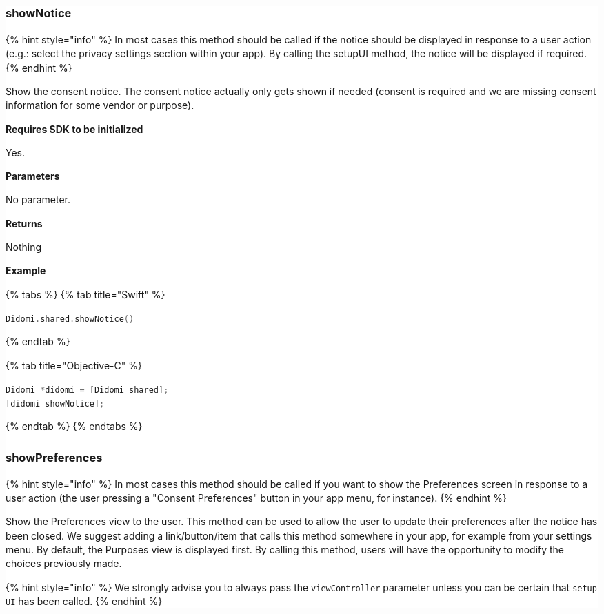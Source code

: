 ### showNotice

{% hint style="info" %}
In most cases this method should be called if the notice should be displayed in response to a user action (e.g.: select the privacy settings section within your app). By calling the setupUI method, the notice will be displayed if required.
{% endhint %}

Show the consent notice. The consent notice actually only gets shown if needed (consent is required and we are missing consent information for some vendor or purpose).

**Requires SDK to be initialized**

Yes.

**Parameters**

No parameter.

**Returns**

Nothing

**Example**

{% tabs %}
{% tab title="Swift" %}
```swift
Didomi.shared.showNotice()
```
{% endtab %}

{% tab title="Objective-C" %}
```objectivec
Didomi *didomi = [Didomi shared];
[didomi showNotice];
```
{% endtab %}
{% endtabs %}

### showPreferences

{% hint style="info" %}
In most cases this method should be called if you want to show the Preferences screen in response to a user action (the user pressing a "Consent Preferences" button in your app menu, for instance).
{% endhint %}

Show the Preferences view to the user. This method can be used to allow the user to update their preferences after the notice has been closed. We suggest adding a link/button/item that calls this method somewhere in your app, for example from your settings menu. By default, the Purposes view is displayed first. By calling this method, users will have the opportunity to modify the choices previously made.

{% hint style="info" %}
We strongly advise you to always pass the `viewController` parameter unless you can be certain that `setupUI` has been called.
{% endhint %}
